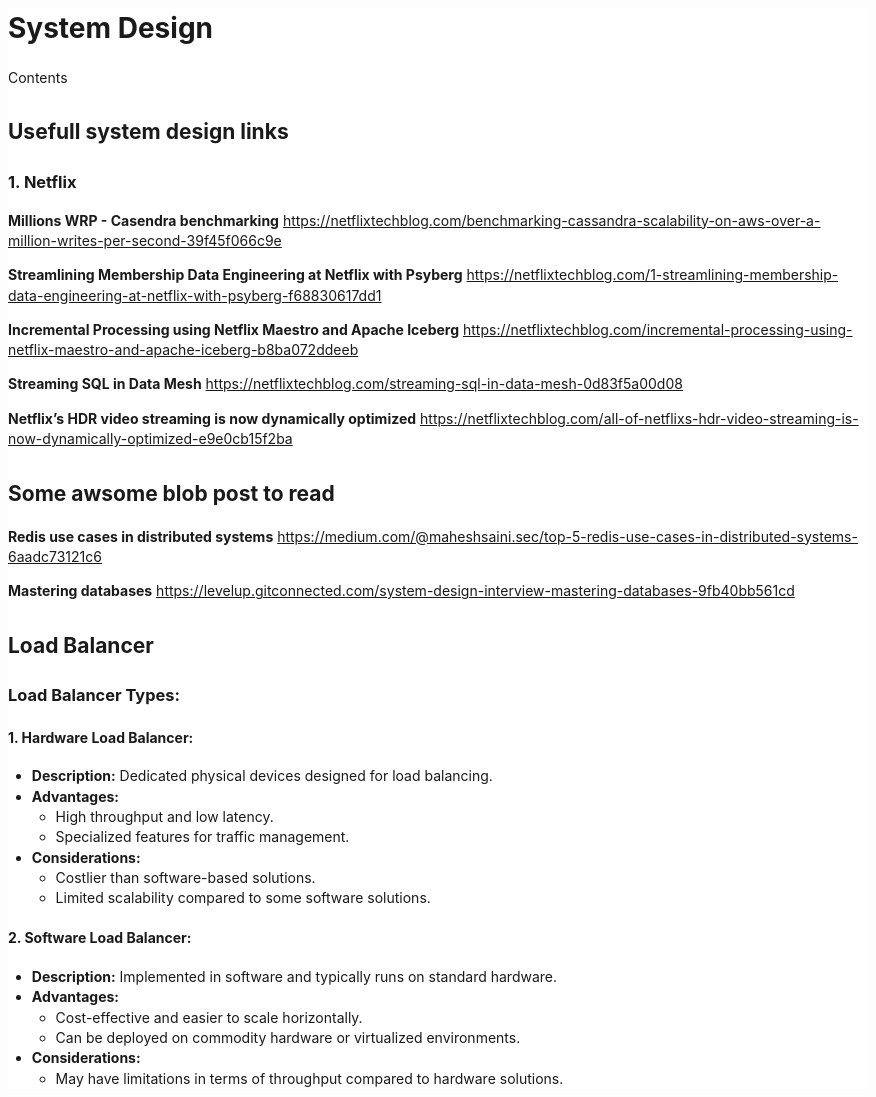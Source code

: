 # System Design

Contents


## Usefull system design links
### 1. Netflix
**Millions WRP - Casendra benchmarking**
https://netflixtechblog.com/benchmarking-cassandra-scalability-on-aws-over-a-million-writes-per-second-39f45f066c9e

**Streamlining Membership Data Engineering at Netflix with Psyberg**
https://netflixtechblog.com/1-streamlining-membership-data-engineering-at-netflix-with-psyberg-f68830617dd1

**Incremental Processing using Netflix Maestro and Apache Iceberg**
https://netflixtechblog.com/incremental-processing-using-netflix-maestro-and-apache-iceberg-b8ba072ddeeb

**Streaming SQL in Data Mesh**
https://netflixtechblog.com/streaming-sql-in-data-mesh-0d83f5a00d08

**Netflix’s HDR video streaming is now dynamically optimized**
https://netflixtechblog.com/all-of-netflixs-hdr-video-streaming-is-now-dynamically-optimized-e9e0cb15f2ba


## Some awsome blob post to read 
**Redis use cases in distributed systems**
https://medium.com/@maheshsaini.sec/top-5-redis-use-cases-in-distributed-systems-6aadc73121c6

**Mastering databases**
https://levelup.gitconnected.com/system-design-interview-mastering-databases-9fb40bb561cd


## Load Balancer

### Load Balancer Types:

#### 1. Hardware Load Balancer:
   - **Description:** Dedicated physical devices designed for load balancing.
   - **Advantages:**
     - High throughput and low latency.
     - Specialized features for traffic management.
   - **Considerations:**
     - Costlier than software-based solutions.
     - Limited scalability compared to some software solutions.

#### 2. Software Load Balancer:
   - **Description:** Implemented in software and typically runs on standard hardware.
   - **Advantages:**
     - Cost-effective and easier to scale horizontally.
     - Can be deployed on commodity hardware or virtualized environments.
   - **Considerations:**
     - May have limitations in terms of throughput compared to hardware solutions.
